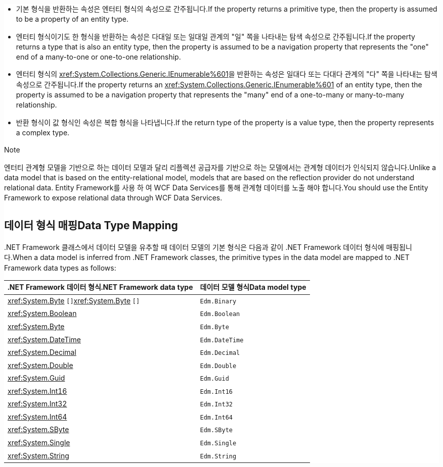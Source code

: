   - <span data-ttu-id="b97bc-127">기본 형식을 반환하는 속성은 엔터티 형식의 속성으로 간주됩니다.</span><span class="sxs-lookup"><span data-stu-id="b97bc-127">If the property returns a primitive type, then the property is assumed to be a property of an entity type.</span></span>

  - <span data-ttu-id="b97bc-128">엔터티 형식이기도 한 형식을 반환하는 속성은 다대일 또는 일대일 관계의 "일" 쪽을 나타내는 탐색 속성으로 간주됩니다.</span><span class="sxs-lookup"><span data-stu-id="b97bc-128">If the property returns a type that is also an entity type, then the property is assumed to be a navigation property that represents the "one" end of a many-to-one or one-to-one relationship.</span></span>

  - <span data-ttu-id="b97bc-129">엔터티 형식의 <xref:System.Collections.Generic.IEnumerable%601>을 반환하는 속성은 일대다 또는 다대다 관계의 "다" 쪽을 나타내는 탐색 속성으로 간주됩니다.</span><span class="sxs-lookup"><span data-stu-id="b97bc-129">If the property returns an <xref:System.Collections.Generic.IEnumerable%601> of an entity type, then the property is assumed to be a navigation property that represents the "many" end of a one-to-many or many-to-many relationship.</span></span>

  - <span data-ttu-id="b97bc-130">반환 형식이 값 형식인 속성은 복합 형식을 나타냅니다.</span><span class="sxs-lookup"><span data-stu-id="b97bc-130">If the return type of the property is a value type, then the property represents a complex type.</span></span>

> [!NOTE]
> <span data-ttu-id="b97bc-131">엔터티 관계형 모델을 기반으로 하는 데이터 모델과 달리 리플렉션 공급자를 기반으로 하는 모델에서는 관계형 데이터가 인식되지 않습니다.</span><span class="sxs-lookup"><span data-stu-id="b97bc-131">Unlike a data model that is based on the entity-relational model, models that are based on the reflection provider do not understand relational data.</span></span> <span data-ttu-id="b97bc-132">Entity Framework를 사용 하 여 WCF Data Services를 통해 관계형 데이터를 노출 해야 합니다.</span><span class="sxs-lookup"><span data-stu-id="b97bc-132">You should use the Entity Framework to expose relational data through WCF Data Services.</span></span>

## <a name="data-type-mapping"></a><span data-ttu-id="b97bc-133">데이터 형식 매핑</span><span class="sxs-lookup"><span data-stu-id="b97bc-133">Data Type Mapping</span></span>

<span data-ttu-id="b97bc-134">.NET Framework 클래스에서 데이터 모델을 유추할 때 데이터 모델의 기본 형식은 다음과 같이 .NET Framework 데이터 형식에 매핑됩니다.</span><span class="sxs-lookup"><span data-stu-id="b97bc-134">When a data model is inferred from .NET Framework classes, the primitive types in the data model are mapped to .NET Framework data types as follows:</span></span>

|<span data-ttu-id="b97bc-135">.NET Framework 데이터 형식</span><span class="sxs-lookup"><span data-stu-id="b97bc-135">.NET Framework data type</span></span>|<span data-ttu-id="b97bc-136">데이터 모델 형식</span><span class="sxs-lookup"><span data-stu-id="b97bc-136">Data model type</span></span>|
|------------------------------|---------------------|
|<span data-ttu-id="b97bc-137"><xref:System.Byte> `[]`</span><span class="sxs-lookup"><span data-stu-id="b97bc-137"><xref:System.Byte> `[]`</span></span>|`Edm.Binary`|
|<xref:System.Boolean>|`Edm.Boolean`|
|<xref:System.Byte>|`Edm.Byte`|
|<xref:System.DateTime>|`Edm.DateTime`|
|<xref:System.Decimal>|`Edm.Decimal`|
|<xref:System.Double>|`Edm.Double`|
|<xref:System.Guid>|`Edm.Guid`|
|<xref:System.Int16>|`Edm.Int16`|
|<xref:System.Int32>|`Edm.Int32`|
|<xref:System.Int64>|`Edm.Int64`|
|<xref:System.SByte>|`Edm.SByte`|
|<xref:System.Single>|`Edm.Single`|
|<xref:System.String>|`Edm.String`|
